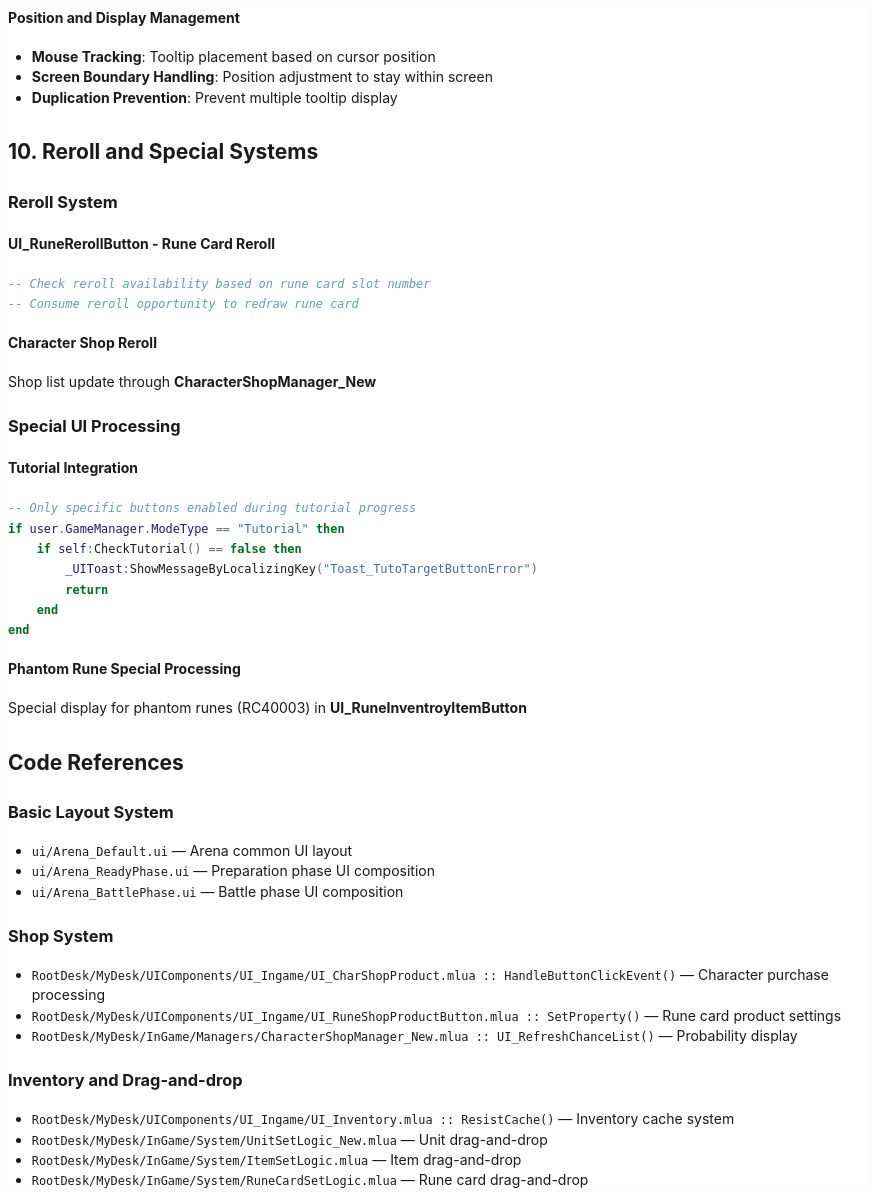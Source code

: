 #### Position and Display Management
- **Mouse Tracking**: Tooltip placement based on cursor position
- **Screen Boundary Handling**: Position adjustment to stay within screen
- **Duplication Prevention**: Prevent multiple tooltip display

## 10. Reroll and Special Systems

### Reroll System

#### UI_RuneRerollButton - Rune Card Reroll
```lua
-- Check reroll availability based on rune card slot number
-- Consume reroll opportunity to redraw rune card
```

#### Character Shop Reroll
Shop list update through **CharacterShopManager_New**

### Special UI Processing

#### Tutorial Integration
```lua
-- Only specific buttons enabled during tutorial progress
if user.GameManager.ModeType == "Tutorial" then
    if self:CheckTutorial() == false then
        _UIToast:ShowMessageByLocalizingKey("Toast_TutoTargetButtonError")
        return
    end
end
```

#### Phantom Rune Special Processing
Special display for phantom runes (RC40003) in **UI_RuneInventroyItemButton**

## Code References

### Basic Layout System
- `ui/Arena_Default.ui` — Arena common UI layout
- `ui/Arena_ReadyPhase.ui` — Preparation phase UI composition
- `ui/Arena_BattlePhase.ui` — Battle phase UI composition

### Shop System
- `RootDesk/MyDesk/UIComponents/UI_Ingame/UI_CharShopProduct.mlua :: HandleButtonClickEvent()` — Character purchase processing
- `RootDesk/MyDesk/UIComponents/UI_Ingame/UI_RuneShopProductButton.mlua :: SetProperty()` — Rune card product settings
- `RootDesk/MyDesk/InGame/Managers/CharacterShopManager_New.mlua :: UI_RefreshChanceList()` — Probability display

### Inventory and Drag-and-drop
- `RootDesk/MyDesk/UIComponents/UI_Ingame/UI_Inventory.mlua :: ResistCache()` — Inventory cache system
- `RootDesk/MyDesk/InGame/System/UnitSetLogic_New.mlua` — Unit drag-and-drop
- `RootDesk/MyDesk/InGame/System/ItemSetLogic.mlua` — Item drag-and-drop
- `RootDesk/MyDesk/InGame/System/RuneCardSetLogic.mlua` — Rune card drag-and-drop
